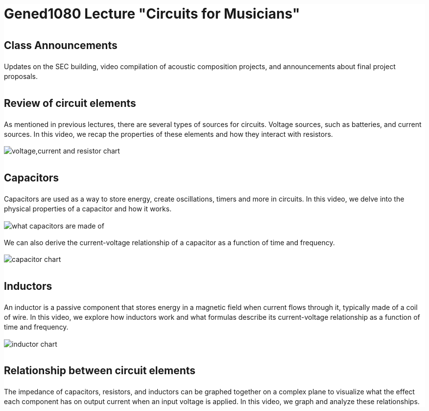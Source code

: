 # Gened1080 Lecture "Circuits for Musicians"

## Class Announcements
Updates on the SEC building, video compilation of acoustic composition projects, and announcements about final project proposals.

<iframe src="https://drive.google.com/file/d/1AiFZbWYzKctGSDxK-Czkun5LOqa-B2Op/preview" width="640" height="480"></iframe>

## Review of circuit elements
As mentioned in previous lectures, there are several types of sources for circuits. Voltage sources, such as batteries, and current sources. In this video, we recap the properties of these elements and how they interact with resistors.

![voltage,current and resistor chart](https://files.slack.com/files-pri/T0HTW3H0V-F0169D8J7EH/screenshot_2020-06-30_13.13.57.png?pub_secret=e33e745204)

<iframe src="https://drive.google.com/file/d/1mAiiYo5xyvw3U6nnJM2e5E3Gm2Cs-GBV/preview" width="640" height="480"></iframe>


## Capacitors
Capacitors are used as a way to store energy, create oscillations, timers and more in circuits. In this video, we delve into the physical properties of a capacitor and how it works. 

![what capacitors are made of](https://files.slack.com/files-pri/T0HTW3H0V-F016H2JFT3N/screenshot_2020-06-30_13.24.17.png?pub_secret=4e1d33ae15)

We can also derive the current-voltage relationship of a capacitor as a function of time and frequency. 

![capacitor chart](https://files.slack.com/files-pri/T0HTW3H0V-F0169FHSGHK/screenshot_2020-06-30_13.23.42.png?pub_secret=bfc760586d)

<iframe src="https://drive.google.com/file/d/1HcKIxv0aHL8LUr6oXt6QWqo_w-3bvhCl/preview" width="640" height="480"></iframe>


## Inductors
An inductor is a passive component that stores energy in a magnetic field when current flows through it, typically made of a coil of wire. In this video, we explore how inductors work and what formulas describe its current-voltage relationship as a function of time and frequency. 

![inductor chart](https://files.slack.com/files-pri/T0HTW3H0V-F016PFLGZ7T/screenshot_2020-06-30_13.24.04.png?pub_secret=9677ae3302)

<iframe src="https://drive.google.com/file/d/1I5fzJKSDke2T78-xVZqVywbOKkTDyBFi/preview" width="640" height="480"></iframe>

## Relationship between circuit elements

The impedance of capacitors, resistors, and inductors can be graphed together on a complex plane to visualize what the effect each component has on output current when an input voltage is applied. In this video, we graph and analyze these relationships.
